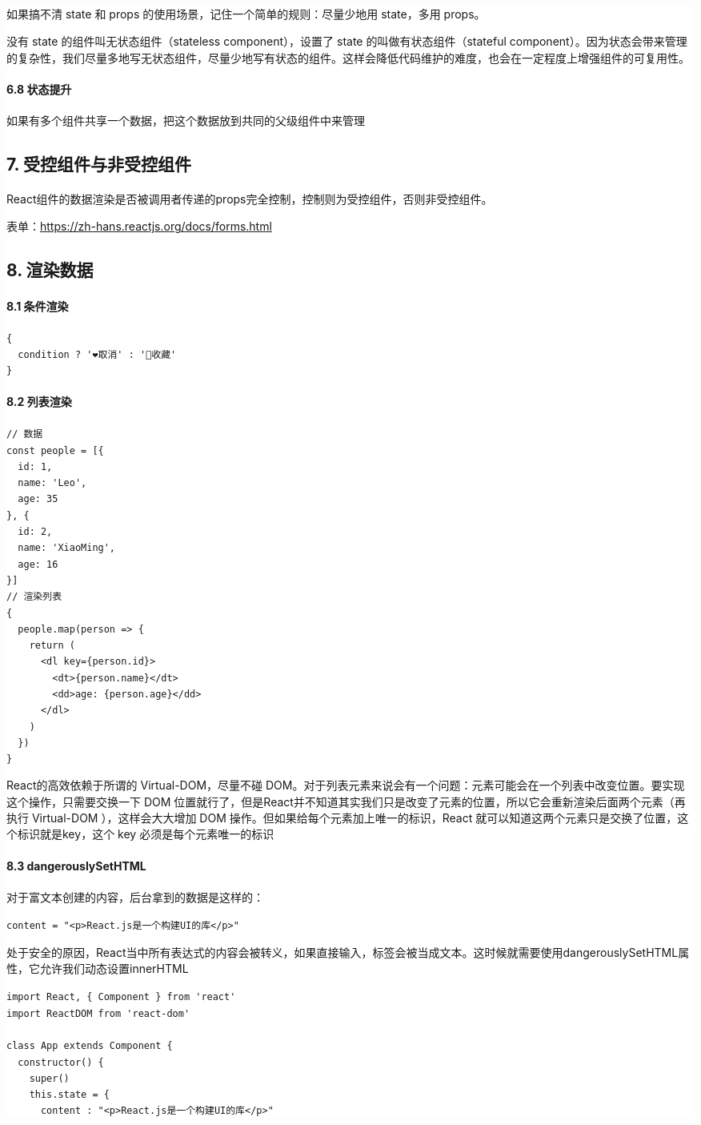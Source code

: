 如果搞不清 state 和 props 的使用场景，记住一个简单的规则：尽量少地用 state，多用 props。

没有 state 的组件叫无状态组件（stateless component），设置了 state 的叫做有状态组件（stateful component）。因为状态会带来管理的复杂性，我们尽量多地写无状态组件，尽量少地写有状态的组件。这样会降低代码维护的难度，也会在一定程度上增强组件的可复用性。

#### 6.8 状态提升

如果有多个组件共享一个数据，把这个数据放到共同的父级组件中来管理


## 7. 受控组件与非受控组件
React组件的数据渲染是否被调用者传递的props完全控制，控制则为受控组件，否则非受控组件。

表单：https://zh-hans.reactjs.org/docs/forms.html
## 8. 渲染数据
#### 8.1 条件渲染
```
{
  condition ? '❤️取消' : '🖤收藏'
}
```
#### 8.2 列表渲染
```
// 数据
const people = [{
  id: 1,
  name: 'Leo',
  age: 35
}, {
  id: 2,
  name: 'XiaoMing',
  age: 16
}]
// 渲染列表
{
  people.map(person => {
    return (
      <dl key={person.id}>
        <dt>{person.name}</dt>
        <dd>age: {person.age}</dd>
      </dl>
    )
  })
}
```

React的高效依赖于所谓的 Virtual-DOM，尽量不碰 DOM。对于列表元素来说会有一个问题：元素可能会在一个列表中改变位置。要实现这个操作，只需要交换一下 DOM 位置就行了，但是React并不知道其实我们只是改变了元素的位置，所以它会重新渲染后面两个元素（再执行 Virtual-DOM ），这样会大大增加 DOM 操作。但如果给每个元素加上唯一的标识，React 就可以知道这两个元素只是交换了位置，这个标识就是key，这个 key 必须是每个元素唯一的标识

#### 8.3 dangerouslySetHTML
对于富文本创建的内容，后台拿到的数据是这样的：
```
content = "<p>React.js是一个构建UI的库</p>"
```
处于安全的原因，React当中所有表达式的内容会被转义，如果直接输入，标签会被当成文本。这时候就需要使用dangerouslySetHTML属性，它允许我们动态设置innerHTML
```
import React, { Component } from 'react'
import ReactDOM from 'react-dom'

class App extends Component {
  constructor() {
    super()
    this.state = {
      content : "<p>React.js是一个构建UI的库</p>"
```